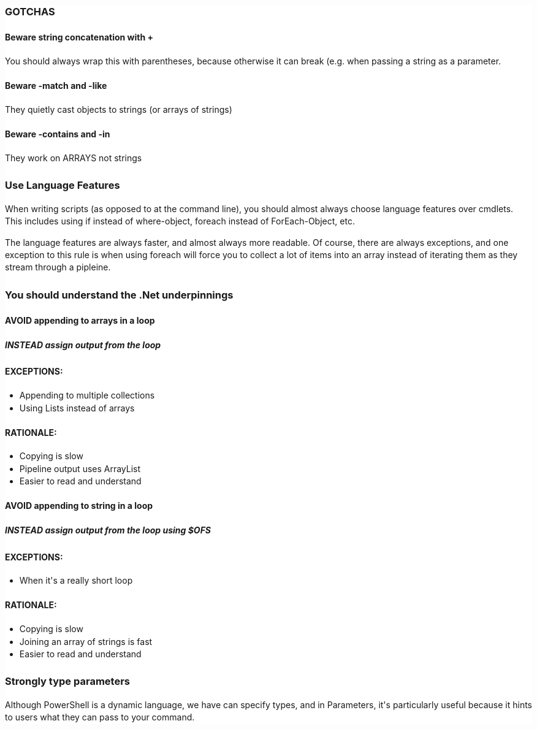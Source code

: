


### GOTCHAS

#### Beware string concatenation with +
You should always wrap this with parentheses, because otherwise it can break (e.g. when passing a string as a parameter.

#### Beware -match and -like
They quietly cast objects to strings (or arrays of strings)

#### Beware -contains and -in
They work on ARRAYS not strings


### Use Language Features
When writing scripts (as opposed to at the command line), you should almost always choose language features over cmdlets. This includes using if instead of where-object, foreach instead of ForEach-Object, etc.

The language features are always faster, and almost always more readable. Of course, there are always exceptions, and one exception to this rule is when using foreach will force you to collect a lot of items into an array instead of iterating them as they stream through a pipleine.


### You should understand the .Net underpinnings

#### AVOID appending to arrays in a loop
##### INSTEAD assign output from the loop
#### EXCEPTIONS:
* Appending to multiple collections
* Using Lists instead of arrays

#### RATIONALE:
* Copying is slow
* Pipeline output uses ArrayList
* Easier to read and understand


#### AVOID appending to string in a loop
##### INSTEAD assign output from the loop using $OFS
#### EXCEPTIONS:
* When it's a really short loop

#### RATIONALE:
* Copying is slow
* Joining an array of strings is fast
* Easier to read and understand


### Strongly type parameters
Although PowerShell is a dynamic language, we have can specify types, and in Parameters, it's particularly useful because it hints to users what they can pass to your command.
